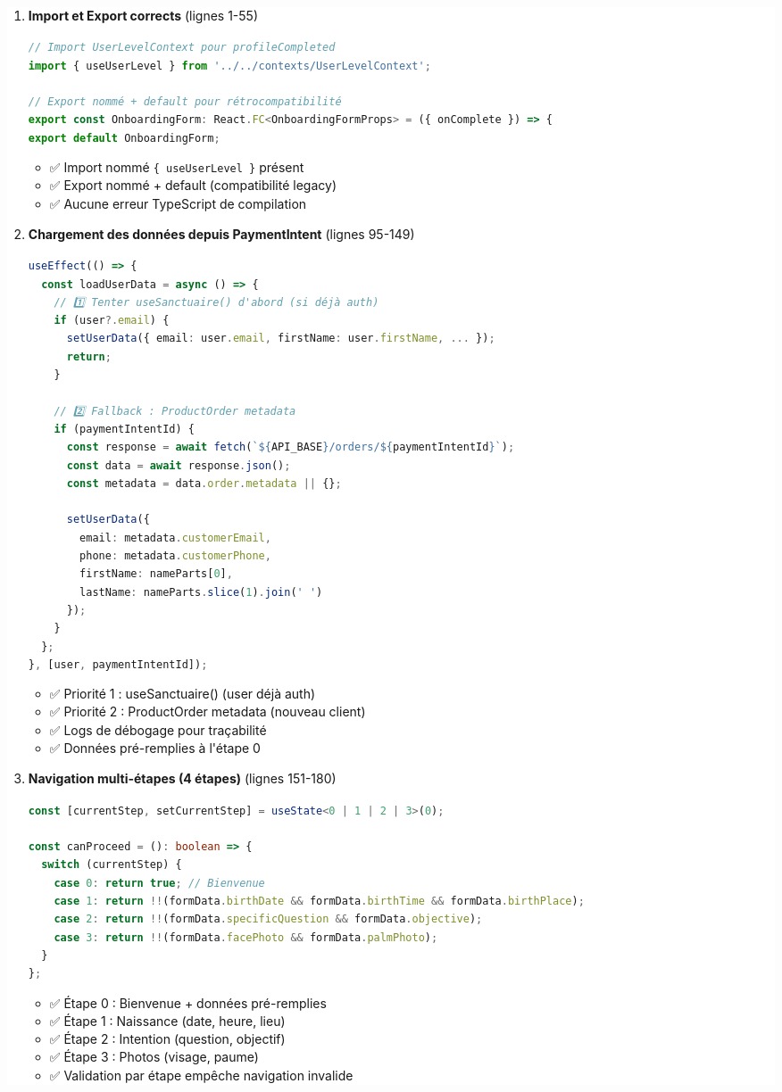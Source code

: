 1. **Import et Export corrects** (lignes 1-55)
   ```typescript
   // Import UserLevelContext pour profileCompleted
   import { useUserLevel } from '../../contexts/UserLevelContext';
   
   // Export nommé + default pour rétrocompatibilité
   export const OnboardingForm: React.FC<OnboardingFormProps> = ({ onComplete }) => {
   export default OnboardingForm;
   ```
   - ✅ Import nommé `{ useUserLevel }` présent
   - ✅ Export nommé + default (compatibilité legacy)
   - ✅ Aucune erreur TypeScript de compilation

2. **Chargement des données depuis PaymentIntent** (lignes 95-149)
   ```typescript
   useEffect(() => {
     const loadUserData = async () => {
       // 1️⃣ Tenter useSanctuaire() d'abord (si déjà auth)
       if (user?.email) {
         setUserData({ email: user.email, firstName: user.firstName, ... });
         return;
       }
       
       // 2️⃣ Fallback : ProductOrder metadata
       if (paymentIntentId) {
         const response = await fetch(`${API_BASE}/orders/${paymentIntentId}`);
         const data = await response.json();
         const metadata = data.order.metadata || {};
         
         setUserData({
           email: metadata.customerEmail,
           phone: metadata.customerPhone,
           firstName: nameParts[0],
           lastName: nameParts.slice(1).join(' ')
         });
       }
     };
   }, [user, paymentIntentId]);
   ```
   - ✅ Priorité 1 : useSanctuaire() (user déjà auth)
   - ✅ Priorité 2 : ProductOrder metadata (nouveau client)
   - ✅ Logs de débogage pour traçabilité
   - ✅ Données pré-remplies à l'étape 0

3. **Navigation multi-étapes (4 étapes)** (lignes 151-180)
   ```typescript
   const [currentStep, setCurrentStep] = useState<0 | 1 | 2 | 3>(0);
   
   const canProceed = (): boolean => {
     switch (currentStep) {
       case 0: return true; // Bienvenue
       case 1: return !!(formData.birthDate && formData.birthTime && formData.birthPlace);
       case 2: return !!(formData.specificQuestion && formData.objective);
       case 3: return !!(formData.facePhoto && formData.palmPhoto);
     }
   };
   ```
   - ✅ Étape 0 : Bienvenue + données pré-remplies
   - ✅ Étape 1 : Naissance (date, heure, lieu)
   - ✅ Étape 2 : Intention (question, objectif)
   - ✅ Étape 3 : Photos (visage, paume)
   - ✅ Validation par étape empêche navigation invalide
